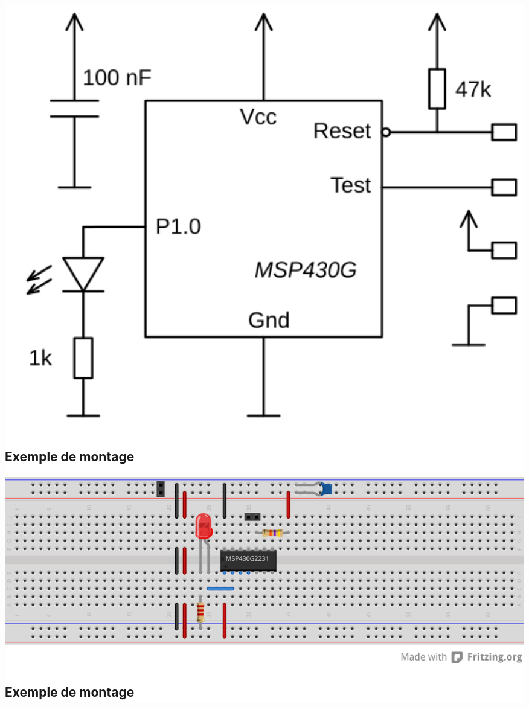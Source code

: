 <img src="./images/schema-msp430.svg" style="top:7.0cm; left:17cm; width:30cm; ">
</section>


<section>

<h1 class="en_tete">Exemple de montage</h1>
<img src="./images/MSP-2231-LED.svg" style="top:10.0cm; left:4cm; width:52cm; ">
</section>


<section>

<h1 class="en_tete">Exemple de montage</h1>